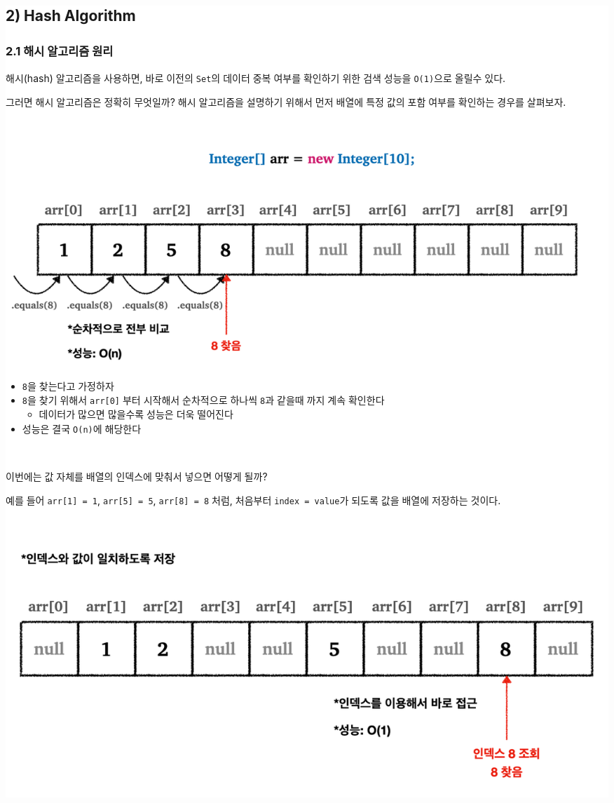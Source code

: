 
## 2) Hash Algorithm

### 2.1 해시 알고리즘 원리

해시(hash) 알고리즘을 사용하면, 바로 이전의 `Set`의 데이터 중복 여부를 확인하기 위한 검색 성능을 `O(1)`으로 올릴수 있다.

그러면 해시 알고리즘은 정확히 무엇일까? 해시 알고리즘을 설명하기 위해서 먼저 배열에 특정 값의 포함 여부를 확인하는 경우를 살펴보자.

<br>

<p align="center">   <img src="img/set2.png" alt="ds" style="width: 100%;"> </p>

* `8`을 찾는다고 가정하자
* `8`을 찾기 위해서 `arr[0]` 부터 시작해서 순차적으로 하나씩 `8`과 같을때 까지 계속 확인한다
  * 데이터가 많으면 많을수록 성능은 더욱 떨어진다
* 성능은 결국 `O(n)`에 해당한다

<br>

이번에는 값 자체를 배열의 인덱스에 맞춰서 넣으면 어떻게 될까? 

예를 들어 `arr[1] = 1`, `arr[5] = 5`, `arr[8] = 8` 처럼, 처음부터 `index = value`가 되도록 값을 배열에 저장하는 것이다.

<br>

<p align="center">   <img src="img/set3.png" alt="ds" style="width: 100%;"> </p>
